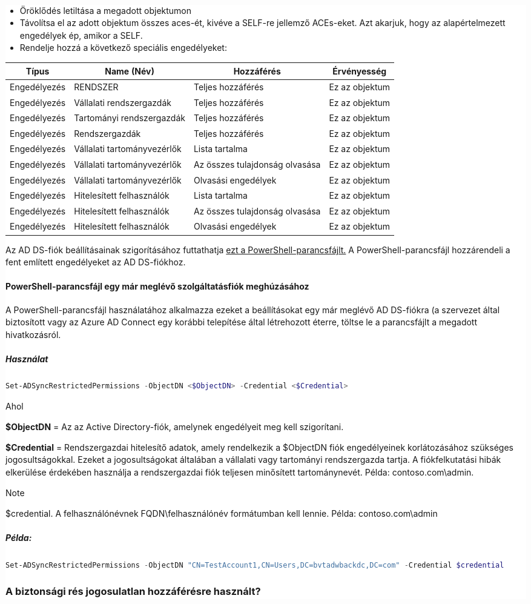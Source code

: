 *   Öröklődés letiltása a megadott objektumon
*   Távolítsa el az adott objektum összes aces-ét, kivéve a SELF-re jellemző ACEs-eket. Azt akarjuk, hogy az alapértelmezett engedélyek ép, amikor a SELF.
*   Rendelje hozzá a következő speciális engedélyeket:

Típus     | Name (Név)                          | Hozzáférés               | Érvényesség
---------|-------------------------------|----------------------|--------------|
Engedélyezés    | RENDSZER                        | Teljes hozzáférés         | Ez az objektum  |
Engedélyezés    | Vállalati rendszergazdák             | Teljes hozzáférés         | Ez az objektum  |
Engedélyezés    | Tartományi rendszergazdák                 | Teljes hozzáférés         | Ez az objektum  |
Engedélyezés    | Rendszergazdák                | Teljes hozzáférés         | Ez az objektum  |
Engedélyezés    | Vállalati tartományvezérlők | Lista tartalma        | Ez az objektum  |
Engedélyezés    | Vállalati tartományvezérlők | Az összes tulajdonság olvasása  | Ez az objektum  |
Engedélyezés    | Vállalati tartományvezérlők | Olvasási engedélyek     | Ez az objektum  |
Engedélyezés    | Hitelesített felhasználók           | Lista tartalma        | Ez az objektum  |
Engedélyezés    | Hitelesített felhasználók           | Az összes tulajdonság olvasása  | Ez az objektum  |
Engedélyezés    | Hitelesített felhasználók           | Olvasási engedélyek     | Ez az objektum  |

Az AD DS-fiók beállításainak szigorításához futtathatja [ezt a PowerShell-parancsfájlt.](https://gallery.technet.microsoft.com/Prepare-Active-Directory-ef20d978) A PowerShell-parancsfájl hozzárendeli a fent említett engedélyeket az AD DS-fiókhoz.

#### <a name="powershell-script-to-tighten-a-pre-existing-service-account"></a>PowerShell-parancsfájl egy már meglévő szolgáltatásfiók meghúzásához

A PowerShell-parancsfájl használatához alkalmazza ezeket a beállításokat egy már meglévő AD DS-fiókra (a szervezet által biztosított vagy az Azure AD Connect egy korábbi telepítése által létrehozott éterre, töltse le a parancsfájlt a megadott hivatkozásról.

##### <a name="usage"></a>Használat

```powershell
Set-ADSyncRestrictedPermissions -ObjectDN <$ObjectDN> -Credential <$Credential>
```

Ahol 

**$ObjectDN** = Az az Active Directory-fiók, amelynek engedélyeit meg kell szigorítani.

**$Credential** = Rendszergazdai hitelesítő adatok, amely rendelkezik a $ObjectDN fiók engedélyeinek korlátozásához szükséges jogosultságokkal. Ezeket a jogosultságokat általában a vállalati vagy tartományi rendszergazda tartja. A fiókfelkutatási hibák elkerülése érdekében használja a rendszergazdai fiók teljesen minősített tartománynevét. Példa: contoso.com\admin.

>[!NOTE] 
>$credential. A felhasználónévnek FQDN\felhasználónév formátumban kell lennie. Példa: contoso.com\admin 

##### <a name="example"></a>Példa:

```powershell
Set-ADSyncRestrictedPermissions -ObjectDN "CN=TestAccount1,CN=Users,DC=bvtadwbackdc,DC=com" -Credential $credential 
```
### <a name="was-this-vulnerability-used-to-gain-unauthorized-access"></a>A biztonsági rés jogosulatlan hozzáférésre használt?

